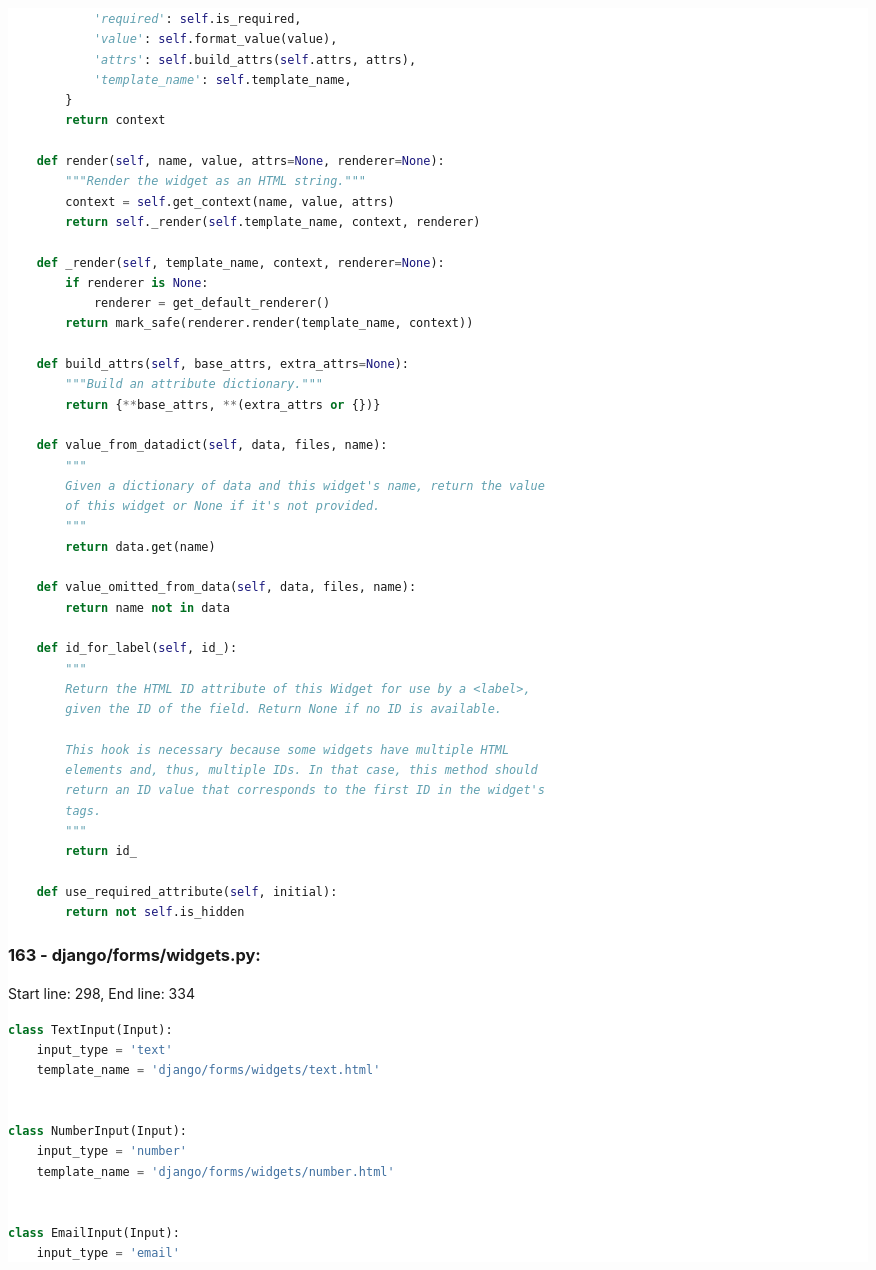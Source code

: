 ```python
            'required': self.is_required,
            'value': self.format_value(value),
            'attrs': self.build_attrs(self.attrs, attrs),
            'template_name': self.template_name,
        }
        return context

    def render(self, name, value, attrs=None, renderer=None):
        """Render the widget as an HTML string."""
        context = self.get_context(name, value, attrs)
        return self._render(self.template_name, context, renderer)

    def _render(self, template_name, context, renderer=None):
        if renderer is None:
            renderer = get_default_renderer()
        return mark_safe(renderer.render(template_name, context))

    def build_attrs(self, base_attrs, extra_attrs=None):
        """Build an attribute dictionary."""
        return {**base_attrs, **(extra_attrs or {})}

    def value_from_datadict(self, data, files, name):
        """
        Given a dictionary of data and this widget's name, return the value
        of this widget or None if it's not provided.
        """
        return data.get(name)

    def value_omitted_from_data(self, data, files, name):
        return name not in data

    def id_for_label(self, id_):
        """
        Return the HTML ID attribute of this Widget for use by a <label>,
        given the ID of the field. Return None if no ID is available.

        This hook is necessary because some widgets have multiple HTML
        elements and, thus, multiple IDs. In that case, this method should
        return an ID value that corresponds to the first ID in the widget's
        tags.
        """
        return id_

    def use_required_attribute(self, initial):
        return not self.is_hidden
```
### 163 - django/forms/widgets.py:

Start line: 298, End line: 334

```python
class TextInput(Input):
    input_type = 'text'
    template_name = 'django/forms/widgets/text.html'


class NumberInput(Input):
    input_type = 'number'
    template_name = 'django/forms/widgets/number.html'


class EmailInput(Input):
    input_type = 'email'
```